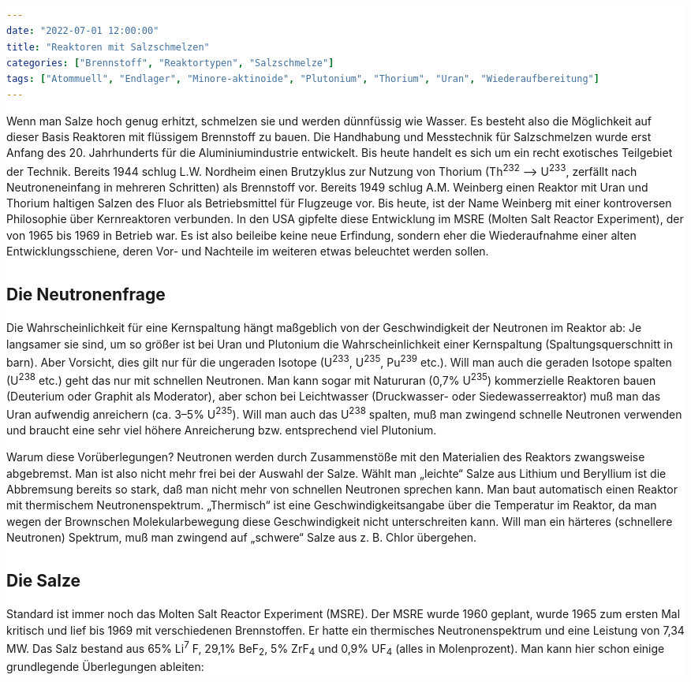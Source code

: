 ```yaml
---
date: "2022-07-01 12:00:00"
title: "Reaktoren mit Salzschmelzen"
categories: ["Brennstoff", "Reaktortypen", "Salzschmelze"]
tags: ["Atommuell", "Endlager", "Minore-aktinoide", "Plutonium", "Thorium", "Uran", "Wiederaufbereitung"]
---
```


		
Wenn man Salze hoch genug erhitzt, schmelzen sie und werden dünnfüssig wie Wasser. Es besteht also die Möglichkeit auf dieser Basis Reaktoren mit flüssigem Brennstoff zu bauen. Die Handhabung und Messtechnik für Salzschmelzen wurde erst Anfang des 20. Jahrhunderts für die Aluminiumindustrie entwickelt. Bis heute handelt es sich um ein recht exotisches Teilgebiet der Technik. Bereits 1944 schlug L.W. Nordheim einen Brutzyklus zur Nutzung von Thorium (Th<sup>232</sup> —> U<sup>233</sup>, zerfällt nach Neutroneneinfang in mehreren Schritten) als Brennstoff vor. Bereits 1949 schlug A.M. Weinberg einen Reaktor mit Uran und Thorium haltigen Salzen des Fluor als Betriebsmittel für Flugzeuge vor. Bis heute, ist der Name Weinberg mit einer kontroversen Philosophie über Kernreaktoren verbunden. In den USA gipfelte diese Entwicklung im MSRE (Molten Salt Reactor Experiment), der von 1965 bis 1969 in Betrieb war. Es ist also beileibe keine neue Erfindung, sondern eher die Wiederaufnahme einer alten Entwicklungsschiene, deren Vor- und Nachteile im weiteren etwas beleuchtet werden sollen.


## Die Neutronenfrage

Die Wahrscheinlichkeit für eine Kernspaltung hängt maßgeblich von der Geschwindigkeit der Neutronen im Reaktor ab: Je langsamer sie sind, um so größer ist bei Uran und Plutonium die Wahrscheinlichkeit einer Kernspaltung (Spaltungsquerschnitt in barn). Aber Vorsicht, dies gilt nur für die ungeraden Isotope (U<sup>233</sup>, U<sup>235</sup>, Pu<sup>239</sup>&nbsp;etc.). Will man auch die geraden Isotope spalten (U<sup>238</sup>&nbsp;etc.) geht das nur mit schnellen Neutronen. Man kann sogar mit Natururan (0,7% U<sup>235</sup>) kommerzielle Reaktoren bauen (Deuterium oder Graphit als Moderator), aber schon bei Leichtwasser (Druckwasser- oder Siedewasserreaktor) muß man das Uran aufwendig anreichern (ca. 3–5% U<sup>235</sup>). Will man auch das U<sup>238</sup>&nbsp;spalten, muß man zwingend schnelle Neutronen verwenden und braucht eine sehr viel höhere Anreicherung bzw. entsprechend viel Plutonium.

Warum diese Vorüberlegungen? Neutronen werden durch Zusammenstöße mit den Materialien des Reaktors zwangsweise abgebremst. Man ist also nicht mehr frei bei der Auswahl der Salze. Wählt man „leichte“ Salze aus Lithium und Beryllium ist die Abbremsung bereits so stark, daß man nicht mehr von schnellen Neutronen sprechen kann. Man baut automatisch einen Reaktor mit thermischem Neutronenspektrum. „Thermisch“ ist eine Geschwindigkeitsangabe über die Temperatur im Reaktor, da man wegen der Brownschen Molekularbewegung diese Geschwindigkeit nicht unterschreiten kann. Will man ein härteres (schnellere Neutronen) Spektrum, muß man zwingend auf „schwere“ Salze aus z. B. Chlor übergehen.


## Die Salze

Standard ist immer noch das Molten Salt Reactor Experiment (MSRE). Der MSRE wurde 1960 geplant, wurde 1965 zum ersten Mal kritisch und lief bis 1969 mit verschiedenen Brennstoffen. Er hatte ein thermisches Neutronenspektrum und eine Leistung von 7,34 MW. Das Salz bestand aus 65% Li<sup>7</sup>&nbsp;F, 29,1% BeF<sub>2</sub>, 5% ZrF<sub>4</sub>&nbsp;und 0,9% UF<sub>4</sub>&nbsp;(alles in Molenprozent). Man kann hier schon einige grundlegende Überlegungen ableiten:
